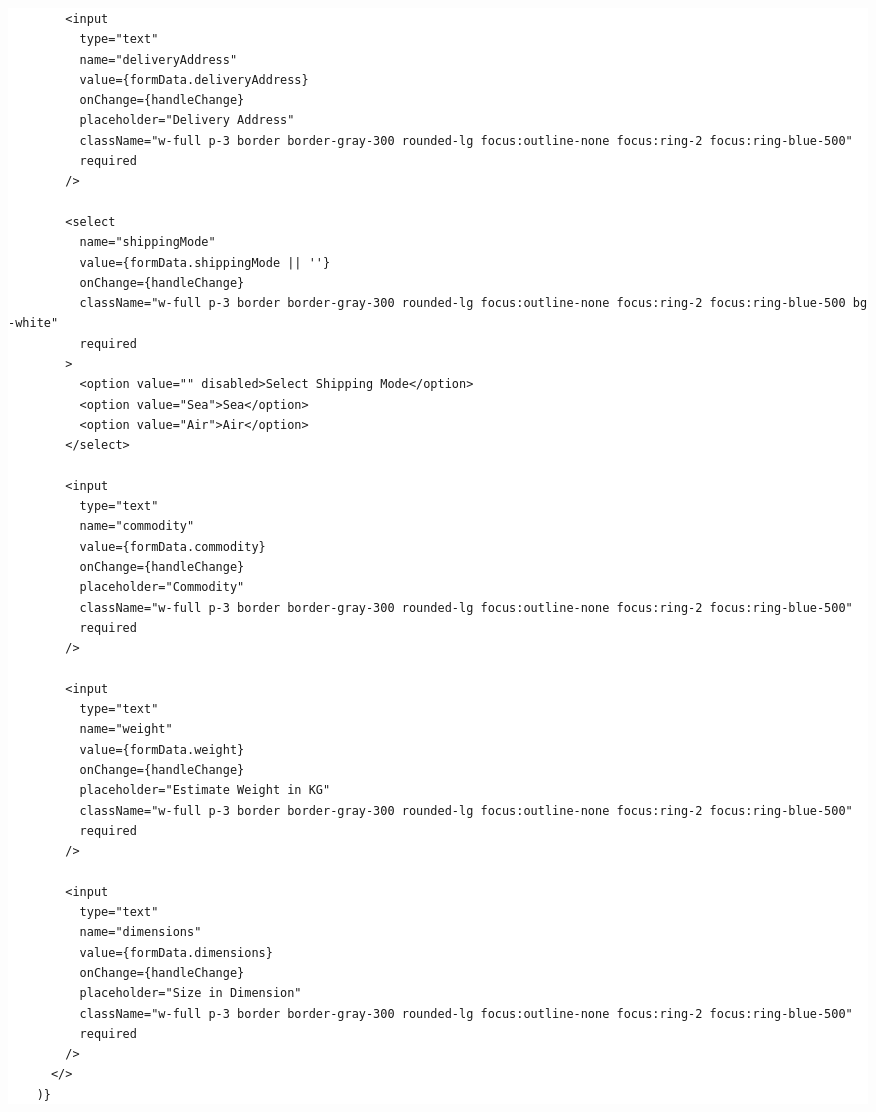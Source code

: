             <input
              type="text"
              name="deliveryAddress"
              value={formData.deliveryAddress}
              onChange={handleChange}
              placeholder="Delivery Address"
              className="w-full p-3 border border-gray-300 rounded-lg focus:outline-none focus:ring-2 focus:ring-blue-500"
              required
            />
            
            <select
              name="shippingMode"
              value={formData.shippingMode || ''}
              onChange={handleChange}
              className="w-full p-3 border border-gray-300 rounded-lg focus:outline-none focus:ring-2 focus:ring-blue-500 bg-white"
              required
            >
              <option value="" disabled>Select Shipping Mode</option>
              <option value="Sea">Sea</option>
              <option value="Air">Air</option>
            </select>
            
            <input
              type="text"
              name="commodity"
              value={formData.commodity}
              onChange={handleChange}
              placeholder="Commodity"
              className="w-full p-3 border border-gray-300 rounded-lg focus:outline-none focus:ring-2 focus:ring-blue-500"
              required
            />
            
            <input
              type="text"
              name="weight"
              value={formData.weight}
              onChange={handleChange}
              placeholder="Estimate Weight in KG"
              className="w-full p-3 border border-gray-300 rounded-lg focus:outline-none focus:ring-2 focus:ring-blue-500"
              required
            />
            
            <input
              type="text"
              name="dimensions"
              value={formData.dimensions}
              onChange={handleChange}
              placeholder="Size in Dimension"
              className="w-full p-3 border border-gray-300 rounded-lg focus:outline-none focus:ring-2 focus:ring-blue-500"
              required
            />
          </>
        )}
        